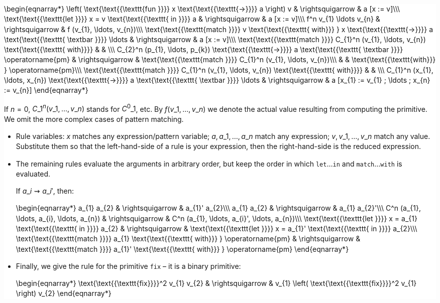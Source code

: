   \begin{eqnarray*}
  \left( \text{\text{{\texttt{fun }}}} x \text{\text{{\texttt{->}}}} a
  \right) v & \rightsquigarrow & a [x := v]\\\\\\
  \text{\text{{\texttt{let }}}} x = v \text{\text{{\texttt{ in }}}} a &
  \rightsquigarrow & a [x := v]\\\\\\
  f^n v\_{1} \ldots v\_{n} & \rightsquigarrow & f (v\_{1}, \ldots,
  v\_{n})\\\\\\
  \text{\text{{\texttt{match }}}} v \text{\text{{\texttt{ with}}} } x
  \text{\text{{\texttt{->}}}} a \text{\text{{\texttt{ \textbar }}}}
  \ldots
  & \rightsquigarrow & a [x := v]\\\\\\
  \text{\text{{\texttt{match }}}} C\_{1}^n (v\_{1}, \ldots, v\_{n})
  \text{\text{{\texttt{ with}}}} &  &  \\\\\\
  C\_{2}^n (p\_{1}, \ldots, p\_{k}) \text{\text{{\texttt{->}}}} a
  \text{\text{{\texttt{ \textbar }}}} \operatorname{pm} & \rightsquigarrow &
  \text{\text{{\texttt{match }}}} C\_{1}^n (v\_{1}, \ldots, v\_{n})\\\\\\
  &  & \text{\text{{\texttt{with}}} } \operatorname{pm}\\\\\\
  \text{\text{{\texttt{match }}}} C\_{1}^n (v\_{1}, \ldots, v\_{n})
  \text{\text{{\texttt{ with}}}} &  &  \\\\\\
  C\_{1}^n (x\_{1}, \ldots, x\_{n}) \text{\text{{\texttt{->}}}} a
  \text{\text{{\texttt{ \textbar }}}} \ldots & \rightsquigarrow & a [x\_{1}
  \:= v\_{1} ; \ldots ; x\_{n} := v\_{n}]
\end{eqnarray*}

  If $n = 0$, $C\_{1}^n (v\_{1}, \ldots, v\_{n})$ stands for $C^0\_{1}$, etc. 
  By $f (v\_{1}, \ldots, v\_{n})$ we denote the actual value resulting from 
  computing the primitive. We omit the more complex cases of pattern matching.
* Rule variables: $x$ matches any expression/pattern variable; $a, a\_{1}, 
  \ldots, a\_{n}$ match any expression; $v, v\_{1}, \ldots, v\_{n}$ match any 
  value. Substitute them so that the left-hand-side of a rule is your 
  expression, then the right-hand-side is the reduced expression.
* The remaining rules evaluate the arguments in arbitrary order, but keep the 
  order in which `let`…`in` and `match`…`with` is evaluated.

  If $a\_{i} \rightsquigarrow a\_{i}'$, then:

  \begin{eqnarray*}
  a\_{1} a\_{2} & \rightsquigarrow & a\_{1}' a\_{2}\\\\\\
  a\_{1} a\_{2} & \rightsquigarrow & a\_{1} a\_{2}'\\\\\\
  C^n (a\_{1}, \ldots, a\_{i}, \ldots, a\_{n}) & \rightsquigarrow & C^n
  (a\_{1}, \ldots, a\_{i}', \ldots, a\_{n})\\\\\\
  \text{\text{{\texttt{let }}}} x = a\_{1} \text{\text{{\texttt{ in }}}}
  a\_{2} & \rightsquigarrow & \text{\text{{\texttt{let }}}} x = a\_{1}'
  \text{\text{{\texttt{ in }}}} a\_{2}\\\\\\
  \text{\text{{\texttt{match }}}} a\_{1} \text{\text{{\texttt{ with}}} }
  \operatorname{pm} & \rightsquigarrow & \text{\text{{\texttt{match }}}}
  a\_{1}' \text{\text{{\texttt{ with}}} } \operatorname{pm}
\end{eqnarray*}
* Finally, we give the rule for the primitive `fix` – it is a binary 
  primitive:

  \begin{eqnarray*}
  \text{\text{{\texttt{fix}}}}^2 v\_{1} v\_{2} & \rightsquigarrow & v\_{1}
  \left( \text{\text{{\texttt{fix}}}}^2 v\_{1} \right) v\_{2}
\end{eqnarray*}
